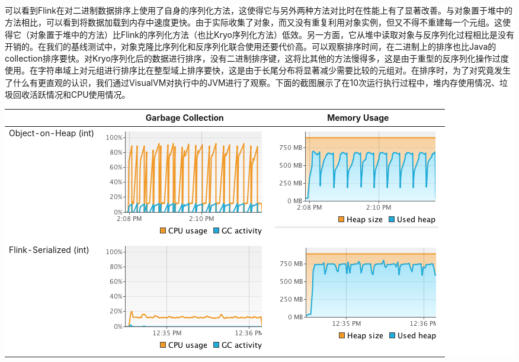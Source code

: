 可以看到Flink在对二进制数据排序上使用了自身的序列化方法，这使得它与另外两种方法对比时在性能上有了显著改善。与对象置于堆中的方法相比，可以看到将数据加载到内存中速度更快。由于实际收集了对象，而又没有重复利用对象实例，但又不得不重建每一个元组。这使得它（对象置于堆中的方法）比Flink的序列化方法（也比Kryo序列化方法）低效。另一方面，它从堆中读取对象与反序列化过程相比是没有开销的。在我们的基线测试中，对象克隆比序列化和反序列化联合使用还要代价高。可以观察排序时间，在二进制上的排序也比Java的collection排序要快。对Kryo序列化后的数据进行排序，没有二进制排序键，这将比其他的方法慢得多，这是由于重型的反序列化操作过度使用。在字符串域上对元组进行排序比在整型域上排序要快，这是由于长尾分布将显著减少需要比较的元组对。在排序时，为了对究竟发生了什么有更直观的认识，我们通过VisualVM对执行中的JVM进行了观察。下面的截图展示了在10次运行执行过程中，堆内存使用情况、垃圾回收活跃情况和CPU使用情况。


||Garbage Collection|Memory Usage|
|---|---|---|
|Object-on-Heap (int)|![](./pics/objHeap-int-gc.png)|![](./pics/objHeap-int-mem.png)|
|Flink-Serialized (int)|![](./pics/flinkSer-int-gc.png)|![](./pics/flinkSer-int-mem.png)|